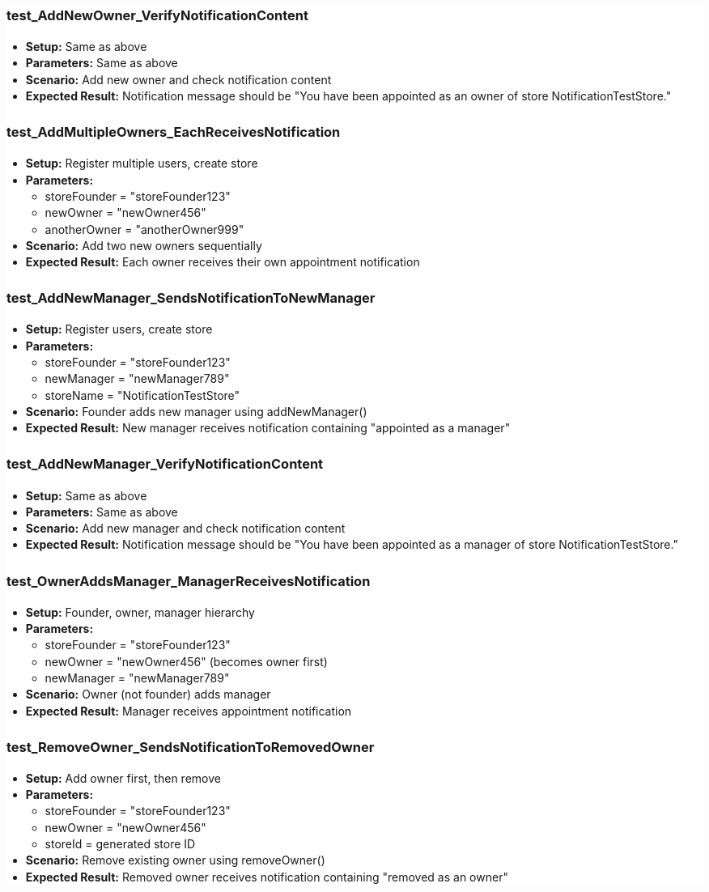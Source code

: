 ### test_AddNewOwner_VerifyNotificationContent
- **Setup:** Same as above
- **Parameters:** Same as above
- **Scenario:** Add new owner and check notification content
- **Expected Result:** Notification message should be "You have been appointed as an owner of store NotificationTestStore."

### test_AddMultipleOwners_EachReceivesNotification
- **Setup:** Register multiple users, create store
- **Parameters:**
  - storeFounder = "storeFounder123"
  - newOwner = "newOwner456"
  - anotherOwner = "anotherOwner999"
- **Scenario:** Add two new owners sequentially
- **Expected Result:** Each owner receives their own appointment notification

### test_AddNewManager_SendsNotificationToNewManager
- **Setup:** Register users, create store
- **Parameters:**
  - storeFounder = "storeFounder123"
  - newManager = "newManager789"
  - storeName = "NotificationTestStore"
- **Scenario:** Founder adds new manager using addNewManager()
- **Expected Result:** New manager receives notification containing "appointed as a manager"

### test_AddNewManager_VerifyNotificationContent
- **Setup:** Same as above
- **Parameters:** Same as above
- **Scenario:** Add new manager and check notification content
- **Expected Result:** Notification message should be "You have been appointed as a manager of store NotificationTestStore."

### test_OwnerAddsManager_ManagerReceivesNotification
- **Setup:** Founder, owner, manager hierarchy
- **Parameters:**
  - storeFounder = "storeFounder123"
  - newOwner = "newOwner456" (becomes owner first)
  - newManager = "newManager789"
- **Scenario:** Owner (not founder) adds manager
- **Expected Result:** Manager receives appointment notification

### test_RemoveOwner_SendsNotificationToRemovedOwner
- **Setup:** Add owner first, then remove
- **Parameters:**
  - storeFounder = "storeFounder123"
  - newOwner = "newOwner456"
  - storeId = generated store ID
- **Scenario:** Remove existing owner using removeOwner()
- **Expected Result:** Removed owner receives notification containing "removed as an owner"
